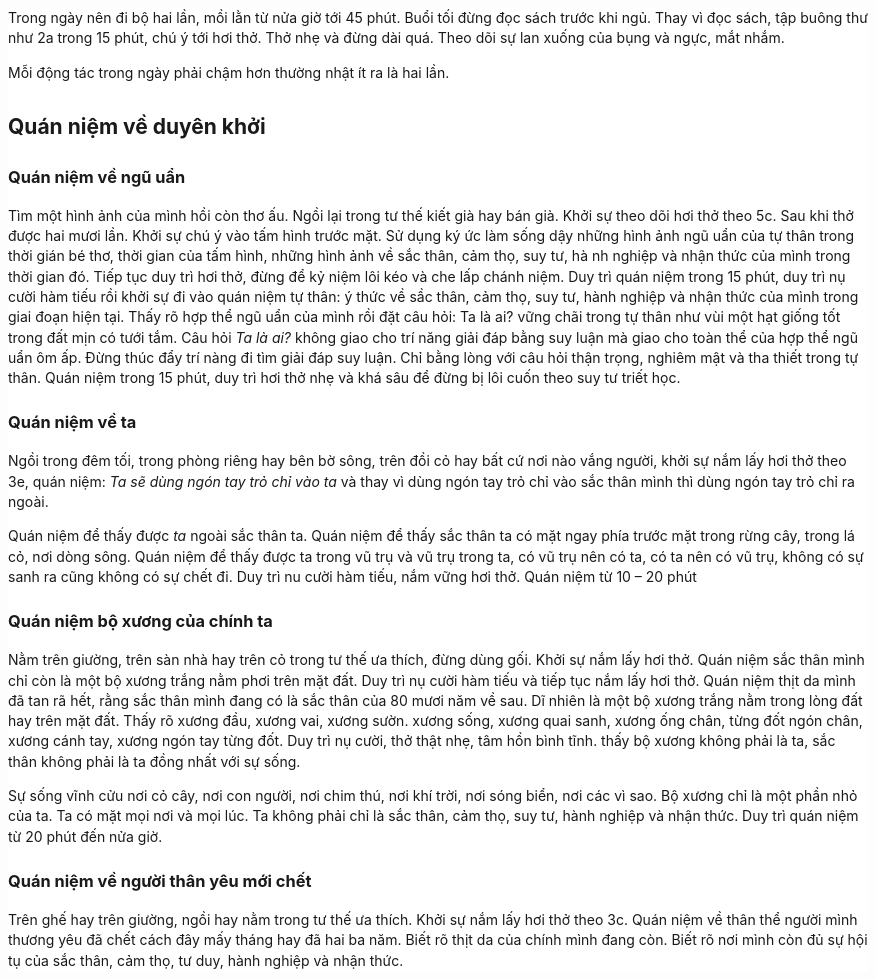Trong ngày nên đi bộ hai lần, mồi lằn từ nửa giờ tới 45 phút. Buổi tối đừng đọc sách trước khi ngủ. Thay vì đọc sách, tập buông thư như 2a trong 15 phút, chú ý tới hơi thở. Thở nhẹ và đừng dài quá. Theo dõi sự lan xuống của bụng và ngực, mắt nhắm.

Mỗi động tác trong ngày phải chậm hơn thường nhật ít ra là hai lần.

## Quán niệm về duyên khởi

### Quán niệm về ngũ uẩn

Tìm một hình ảnh của mình hồi còn thơ ấu. Ngồi lại trong tư thế kiết già hay bán già. Khởi sự theo dõi hơi thở theo 5c. Sau khi thở được hai mươi lần. Khởi sự chú ý vào tấm hình trước mặt. Sử dụng ký ức làm sống dậy những hình ảnh ngũ uẩn của tự thân trong thời gián bé thơ, thời gian của tấm hình, những hình ảnh về sắc thân, cảm thọ, suy tư, hà nh nghiệp và nhận thức của mình trong thời gian đó. Tiếp tục duy trì hơi thở, đừng để kỷ niệm lôi kéo và che lấp chánh niệm. Duy trì quán niệm trong 15 phút, duy trì nụ cười hàm tiếu rồi khởi sự đi vào quán niệm tự thân: ý thức về sầc thân, cảm thọ, suy tư, hành nghiệp và nhận thức của mình trong giai đoạn hiện tại. Thấy rõ hợp thể ngũ uẩn của mình rồi đặt câu hỏi: Ta là ai? vững chãi trong tự thân như vùi một hạt giống tốt trong đất mịn có tưới tắm. Câu hỏi _Ta là ai?_ không giao cho trí năng giải đáp bằng suy luận mà giao cho toàn thể của hợp thể ngũ uẩn ôm ấp. Đừng thúc đẩy trí nàng đi tìm giải đáp suy luận. Chỉ bằng lòng với câu hỏi thận trọng, nghiêm mật và tha thiết trong tự thân. Quán niệm trong 15 phút, duy trì hơi thở nhẹ và khá sâu để đừng bị lôi cuốn theo suy tư triết học.

### Quán niệm về ta

Ngồi trong đêm tối, trong phòng riêng hay bên bờ sông, trên đồi cỏ hay bất cứ nơi nào vắng người, khởi sự nắm lấy hơi thở theo 3e, quán niệm: _Ta sẽ dùng ngón tay trỏ chỉ vào ta_ và thay vì dùng ngón tay trỏ chỉ vào sắc thân mình thì dùng ngón tay trỏ chỉ ra ngoài.

Quán niệm để thấy được _ta_ ngoài sắc thân ta. Quán niệm để thấy sắc thân ta có mặt ngay phía trước mặt trong rừng cây, trong lá cỏ, nơi dòng sông. Quán niệm để thấy được ta trong vũ trụ và vũ trụ trong ta, có vũ trụ nên có ta, có ta nên có vũ trụ, không có sự sanh ra cũng không có sự chết đi. Duy trì nu cười hàm tiếu, nắm vững hơi thở. Quán niệm từ 10 – 20 phút

### Quán niệm bộ xương của chính ta

Nằm trên giường, trên sàn nhà hay trên cỏ trong tư thế ưa thích, đừng dùng gối. Khởi sự nắm lấy hơi thở. Quán niệm sắc thân mình chỉ còn là một bộ xương trắng nằm phơi trên mặt đất. Duy trì nụ cười hàm tiếu và tiếp tục nắm lấy hơi thở. Quán niệm thịt da mình đã tan rã hết, rằng sắc thân mình đang có là sắc thân của 80 mươi năm về sau. Dĩ nhiên là một bộ xương trắng nằm trong lòng đất hay trên mặt đất. Thấy rõ xương đầu, xương vai, xương sườn. xương sống, xương quai sanh, xương ống chân, từng đốt ngón chân, xương cánh tay, xương ngón tay từng đốt. Duy trì nụ cười, thở thật nhẹ, tâm hồn bình tĩnh. thấy bộ xương không phải là ta, sắc thân không phải là ta đồng nhất với sự sống. 

Sự sống vĩnh cửu nơi cỏ cây, nơi con người, nơi chim thú, nơi khí trời, nơi sóng biển, nơi các vì sao. Bộ xương chỉ là một phần nhỏ của ta. Ta có mặt mọi nơi và mọi lúc. Ta không phải chỉ là sắc thân, cảm thọ, suy tư, hành nghiệp và nhận thức. Duy trì quán niệm từ 20 phút đến nửa giờ.

### Quán niệm về người thân yêu mới chết

Trên ghế hay trên giường, ngồi hay nằm trong tư thế ưa thích. Khởi sự nắm lấy hơi thở theo 3c. Quán niệm về thân thể người mình thương yêu đã chết cách đây mấy tháng hay đã hai ba năm. Biết rõ thịt da của chính mình đang còn. Biết rõ nơi mình còn đủ sự hội tụ của sắc thân, cảm thọ, tư duy, hành nghiệp và nhận thức. 
